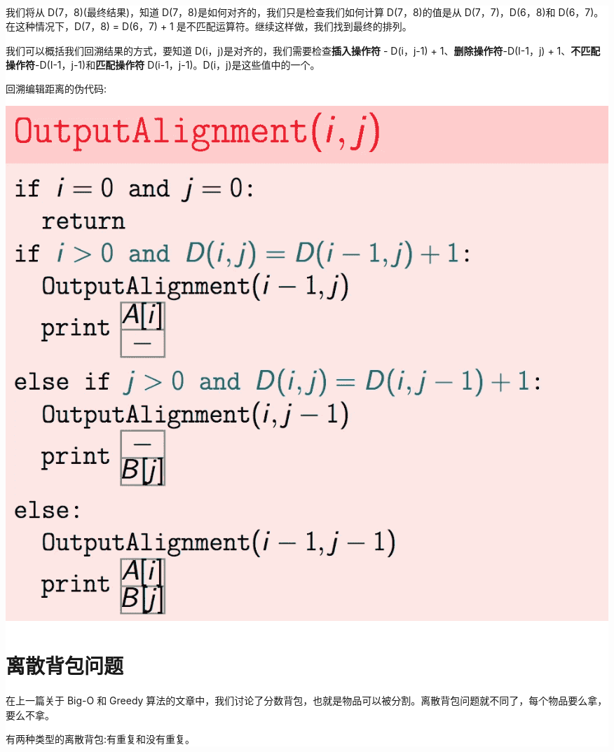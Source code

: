我们将从 D(7，8)(最终结果)，知道 D(7，8)是如何对齐的，我们只是检查我们如何计算 D(7，8)的值是从 D(7，7)，D(6，8)和 D(6，7)。在这种情况下，D(7，8) = D(6，7) + 1 是不匹配运算符。继续这样做，我们找到最终的排列。

我们可以概括我们回溯结果的方式，要知道 D(i，j)是对齐的，我们需要检查**插入操作符** - D(i，j-1) + 1、**删除操作符**-D(I-1，j) + 1、**不匹配操作符**-D(I-1，j-1)和**匹配操作符** D(i-1，j-1)。D(i，j)是这些值中的一个。

回溯编辑距离的伪代码:

![](img/831739ca75a742e0b324aa5eb3d6f4ae.png)

# 离散背包问题

在上一篇关于 Big-O 和 Greedy 算法的文章中，我们讨论了分数背包，也就是物品可以被分割。离散背包问题就不同了，每个物品要么拿，要么不拿。

有两种类型的离散背包:有重复和没有重复。
